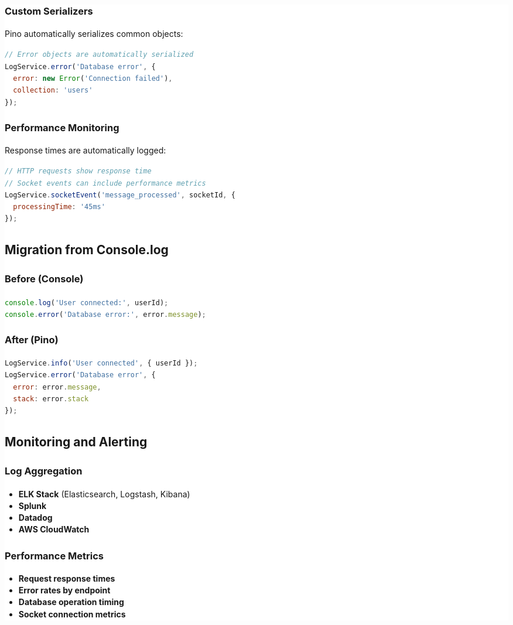 ### Custom Serializers
Pino automatically serializes common objects:

```javascript
// Error objects are automatically serialized
LogService.error('Database error', { 
  error: new Error('Connection failed'),
  collection: 'users' 
});
```

### Performance Monitoring
Response times are automatically logged:

```javascript
// HTTP requests show response time
// Socket events can include performance metrics
LogService.socketEvent('message_processed', socketId, { 
  processingTime: '45ms' 
});
```

## Migration from Console.log

### Before (Console)
```javascript
console.log('User connected:', userId);
console.error('Database error:', error.message);
```

### After (Pino)
```javascript
LogService.info('User connected', { userId });
LogService.error('Database error', { 
  error: error.message, 
  stack: error.stack 
});
```

## Monitoring and Alerting

### Log Aggregation
- **ELK Stack** (Elasticsearch, Logstash, Kibana)
- **Splunk**
- **Datadog**
- **AWS CloudWatch**

### Performance Metrics
- **Request response times**
- **Error rates by endpoint**
- **Database operation timing**
- **Socket connection metrics**
